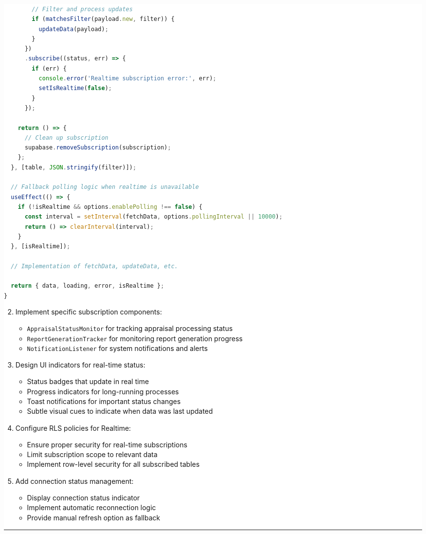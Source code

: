    ```typescript
           // Filter and process updates
           if (matchesFilter(payload.new, filter)) {
             updateData(payload);
           }
         })
         .subscribe((status, err) => {
           if (err) {
             console.error('Realtime subscription error:', err);
             setIsRealtime(false);
           }
         });
       
       return () => {
         // Clean up subscription
         supabase.removeSubscription(subscription);
       };
     }, [table, JSON.stringify(filter)]);
     
     // Fallback polling logic when realtime is unavailable
     useEffect(() => {
       if (!isRealtime && options.enablePolling !== false) {
         const interval = setInterval(fetchData, options.pollingInterval || 10000);
         return () => clearInterval(interval);
       }
     }, [isRealtime]);
     
     // Implementation of fetchData, updateData, etc.
     
     return { data, loading, error, isRealtime };
   }
   ```

2. Implement specific subscription components:
   - `AppraisalStatusMonitor` for tracking appraisal processing status
   - `ReportGenerationTracker` for monitoring report generation progress
   - `NotificationListener` for system notifications and alerts

3. Design UI indicators for real-time status:
   - Status badges that update in real time
   - Progress indicators for long-running processes
   - Toast notifications for important status changes
   - Subtle visual cues to indicate when data was last updated

4. Configure RLS policies for Realtime:
   - Ensure proper security for real-time subscriptions
   - Limit subscription scope to relevant data
   - Implement row-level security for all subscribed tables

5. Add connection status management:
   - Display connection status indicator
   - Implement automatic reconnection logic
   - Provide manual refresh option as fallback

---